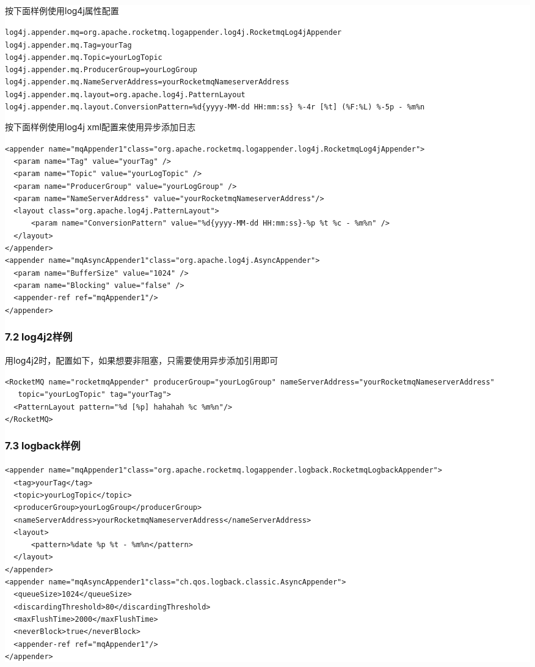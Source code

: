 按下面样例使用log4j属性配置
```
log4j.appender.mq=org.apache.rocketmq.logappender.log4j.RocketmqLog4jAppender
log4j.appender.mq.Tag=yourTag
log4j.appender.mq.Topic=yourLogTopic
log4j.appender.mq.ProducerGroup=yourLogGroup
log4j.appender.mq.NameServerAddress=yourRocketmqNameserverAddress
log4j.appender.mq.layout=org.apache.log4j.PatternLayout
log4j.appender.mq.layout.ConversionPattern=%d{yyyy-MM-dd HH:mm:ss} %-4r [%t] (%F:%L) %-5p - %m%n
```
按下面样例使用log4j xml配置来使用异步添加日志
```
<appender name="mqAppender1"class="org.apache.rocketmq.logappender.log4j.RocketmqLog4jAppender">
  <param name="Tag" value="yourTag" />
  <param name="Topic" value="yourLogTopic" />
  <param name="ProducerGroup" value="yourLogGroup" />
  <param name="NameServerAddress" value="yourRocketmqNameserverAddress"/>
  <layout class="org.apache.log4j.PatternLayout">
      <param name="ConversionPattern" value="%d{yyyy-MM-dd HH:mm:ss}-%p %t %c - %m%n" />
  </layout>
</appender>
<appender name="mqAsyncAppender1"class="org.apache.log4j.AsyncAppender">
  <param name="BufferSize" value="1024" />
  <param name="Blocking" value="false" />
  <appender-ref ref="mqAppender1"/>
</appender>
```
### 7.2 log4j2样例

用log4j2时，配置如下，如果想要非阻塞，只需要使用异步添加引用即可
```
<RocketMQ name="rocketmqAppender" producerGroup="yourLogGroup" nameServerAddress="yourRocketmqNameserverAddress"
   topic="yourLogTopic" tag="yourTag">
  <PatternLayout pattern="%d [%p] hahahah %c %m%n"/>
</RocketMQ>
```
### 7.3 logback样例
```
<appender name="mqAppender1"class="org.apache.rocketmq.logappender.logback.RocketmqLogbackAppender">
  <tag>yourTag</tag>
  <topic>yourLogTopic</topic>
  <producerGroup>yourLogGroup</producerGroup>
  <nameServerAddress>yourRocketmqNameserverAddress</nameServerAddress>
  <layout>
      <pattern>%date %p %t - %m%n</pattern>
  </layout>
</appender>
<appender name="mqAsyncAppender1"class="ch.qos.logback.classic.AsyncAppender">
  <queueSize>1024</queueSize>
  <discardingThreshold>80</discardingThreshold>
  <maxFlushTime>2000</maxFlushTime>
  <neverBlock>true</neverBlock>
  <appender-ref ref="mqAppender1"/>
</appender>
```
